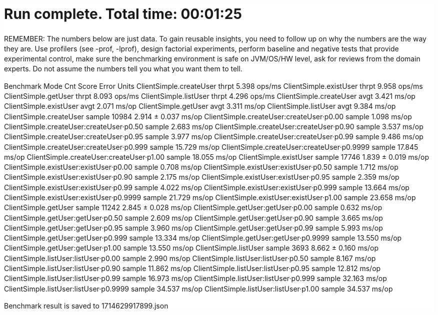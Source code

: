 # Run complete. Total time: 00:01:25

REMEMBER: The numbers below are just data. To gain reusable insights, you need to follow up on
why the numbers are the way they are. Use profilers (see -prof, -lprof), design factorial
experiments, perform baseline and negative tests that provide experimental control, make sure
the benchmarking environment is safe on JVM/OS/HW level, ask for reviews from the domain experts.
Do not assume the numbers tell you what you want them to tell.

Benchmark                                     Mode    Cnt   Score   Error   Units
ClientSimple.createUser                      thrpt          5.398          ops/ms
ClientSimple.existUser                       thrpt          9.958          ops/ms
ClientSimple.getUser                         thrpt          8.093          ops/ms
ClientSimple.listUser                        thrpt          4.296          ops/ms
ClientSimple.createUser                       avgt          3.421           ms/op
ClientSimple.existUser                        avgt          2.071           ms/op
ClientSimple.getUser                          avgt          3.311           ms/op
ClientSimple.listUser                         avgt          9.384           ms/op
ClientSimple.createUser                     sample  10984   2.914 ± 0.037   ms/op
ClientSimple.createUser:createUser·p0.00    sample          1.098           ms/op
ClientSimple.createUser:createUser·p0.50    sample          2.683           ms/op
ClientSimple.createUser:createUser·p0.90    sample          3.537           ms/op
ClientSimple.createUser:createUser·p0.95    sample          3.977           ms/op
ClientSimple.createUser:createUser·p0.99    sample          9.486           ms/op
ClientSimple.createUser:createUser·p0.999   sample         15.729           ms/op
ClientSimple.createUser:createUser·p0.9999  sample         17.845           ms/op
ClientSimple.createUser:createUser·p1.00    sample         18.055           ms/op
ClientSimple.existUser                      sample  17746   1.839 ± 0.019   ms/op
ClientSimple.existUser:existUser·p0.00      sample          0.708           ms/op
ClientSimple.existUser:existUser·p0.50      sample          1.712           ms/op
ClientSimple.existUser:existUser·p0.90      sample          2.175           ms/op
ClientSimple.existUser:existUser·p0.95      sample          2.359           ms/op
ClientSimple.existUser:existUser·p0.99      sample          4.022           ms/op
ClientSimple.existUser:existUser·p0.999     sample         13.664           ms/op
ClientSimple.existUser:existUser·p0.9999    sample         21.729           ms/op
ClientSimple.existUser:existUser·p1.00      sample         23.658           ms/op
ClientSimple.getUser                        sample  11242   2.845 ± 0.028   ms/op
ClientSimple.getUser:getUser·p0.00          sample          0.632           ms/op
ClientSimple.getUser:getUser·p0.50          sample          2.609           ms/op
ClientSimple.getUser:getUser·p0.90          sample          3.665           ms/op
ClientSimple.getUser:getUser·p0.95          sample          3.960           ms/op
ClientSimple.getUser:getUser·p0.99          sample          5.993           ms/op
ClientSimple.getUser:getUser·p0.999         sample         13.334           ms/op
ClientSimple.getUser:getUser·p0.9999        sample         13.550           ms/op
ClientSimple.getUser:getUser·p1.00          sample         13.550           ms/op
ClientSimple.listUser                       sample   3693   8.662 ± 0.160   ms/op
ClientSimple.listUser:listUser·p0.00        sample          2.990           ms/op
ClientSimple.listUser:listUser·p0.50        sample          8.167           ms/op
ClientSimple.listUser:listUser·p0.90        sample         11.862           ms/op
ClientSimple.listUser:listUser·p0.95        sample         12.812           ms/op
ClientSimple.listUser:listUser·p0.99        sample         16.973           ms/op
ClientSimple.listUser:listUser·p0.999       sample         32.163           ms/op
ClientSimple.listUser:listUser·p0.9999      sample         34.537           ms/op
ClientSimple.listUser:listUser·p1.00        sample         34.537           ms/op

Benchmark result is saved to 1714629917899.json
